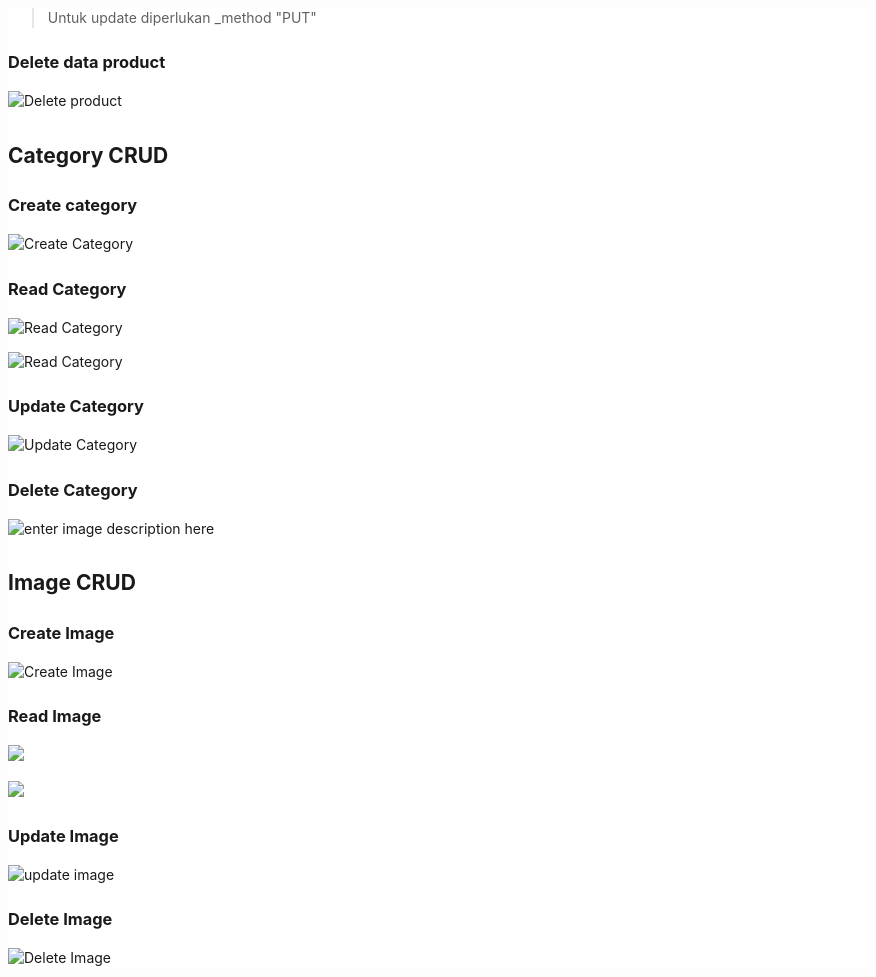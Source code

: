 > Untuk update diperlukan _method "PUT"

### Delete data product
![Delete product](https://lh3.googleusercontent.com/o7iM5RmQ3Avs99HwO25kJrQcocS_yc7Ygg-bIrutQ67ACERcmueo3ixgtGr1dNwP3993Yk8gX5RW)

## Category CRUD
### Create category
![Create Category](https://lh3.googleusercontent.com/4rhYSbYcCii6a1VYLZ5RzRMEv4VHm1xII-l5qQmDxocP4nq8fm4xXfkUvbTyfpy64PZGm-KPxJap)

### Read Category
![Read Category](https://lh3.googleusercontent.com/cgTxoX-cXSsyXJ95XjU6CNHyLGBC49nVb1M267KhwDf7qF129rv8XCrvI9nABY-sGAbvz_gEBJwo)

![Read Category](https://lh3.googleusercontent.com/0jbX3Bjxe5EWJRyp07NnOB6H3lK9G7LklvF7T6ekMdlpbhOETWalLRtCnxrEylGGvgJjacMtTdd9)

### Update Category
![Update Category](https://lh3.googleusercontent.com/UAod-wZOMFdBmnEji9zzgre9eO6edjsFsrkZVoF2t92wHaVSRm5RlMiUNLKbUStTszczrR0WlORa)

### Delete Category
![enter image description here](https://lh3.googleusercontent.com/YcNhkIt4vdL6MR6eBpGvuMsRrO6YqBFyqeXJGydace_kTPAb22_RSrMteiVFYrTHk-y9gUFA-cNA)

## Image CRUD
### Create Image
![Create Image](https://lh3.googleusercontent.com/Ljy6WskVDg5E5yOCUSk3F7UUh_pSxMChEwyWwWT78MdRUEzptV1XzAozsBPQw_1X4YiWea5i2LXQ)

### Read Image
![](https://lh3.googleusercontent.com/b4rmL_krbnDMOCfZIfDIF8He45cbhS5c-5pP3NeLPL26HhjuGVPHxZ5MwmCQlB5sjgBqfgQIULhO)

![](https://lh3.googleusercontent.com/Cbr473V9djB5SUUb88PJ00By_sDKlw4c1RQa4iBbFvu5SULt28xuMgwPZXDgMaFOU7pwlL6847x-)

### Update Image
![update image](https://lh3.googleusercontent.com/V6joXi0pb3S8YqLWYcgYihMx2xb-dzhDDBMdDe3GBgzhpzLepfTDCGaqU9DvkkVSGuq1Vroxv8jy)

### Delete Image
![Delete Image](https://lh3.googleusercontent.com/GRR4Z8i99fbgLhKj4LIOcse8X0rVkraCs57IuLKm8-DrgPZEqPd1JaxkQt5kB9klcU8QaZukZ2R2)